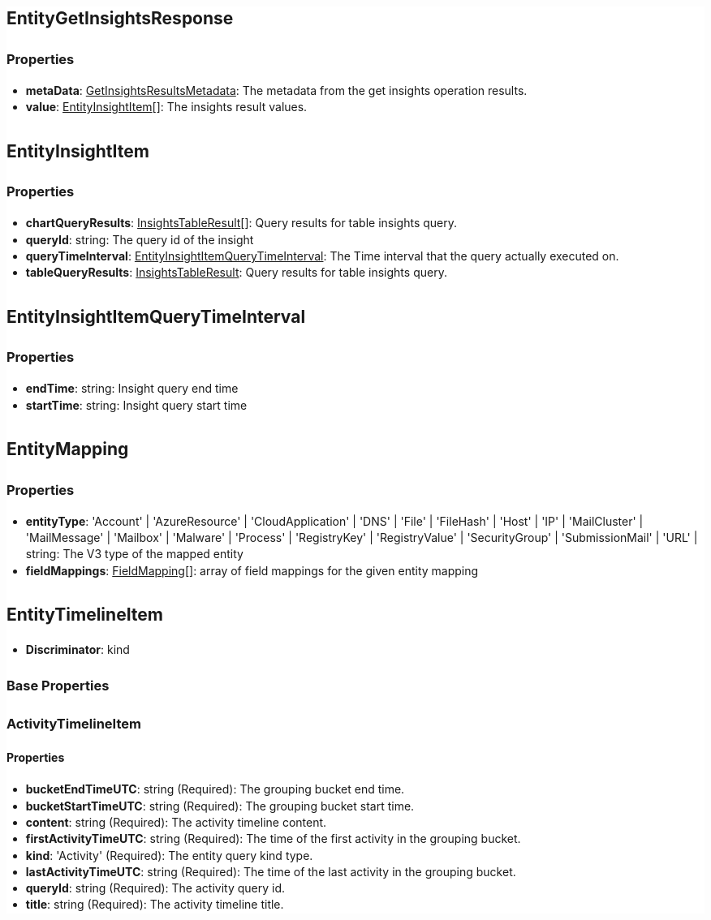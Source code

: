 ## EntityGetInsightsResponse
### Properties
* **metaData**: [GetInsightsResultsMetadata](#getinsightsresultsmetadata): The metadata from the get insights operation results.
* **value**: [EntityInsightItem](#entityinsightitem)[]: The insights result values.

## EntityInsightItem
### Properties
* **chartQueryResults**: [InsightsTableResult](#insightstableresult)[]: Query results for table insights query.
* **queryId**: string: The query id of the insight
* **queryTimeInterval**: [EntityInsightItemQueryTimeInterval](#entityinsightitemquerytimeinterval): The Time interval that the query actually executed on.
* **tableQueryResults**: [InsightsTableResult](#insightstableresult): Query results for table insights query.

## EntityInsightItemQueryTimeInterval
### Properties
* **endTime**: string: Insight query end time
* **startTime**: string: Insight query start time

## EntityMapping
### Properties
* **entityType**: 'Account' | 'AzureResource' | 'CloudApplication' | 'DNS' | 'File' | 'FileHash' | 'Host' | 'IP' | 'MailCluster' | 'MailMessage' | 'Mailbox' | 'Malware' | 'Process' | 'RegistryKey' | 'RegistryValue' | 'SecurityGroup' | 'SubmissionMail' | 'URL' | string: The V3 type of the mapped entity
* **fieldMappings**: [FieldMapping](#fieldmapping)[]: array of field mappings for the given entity mapping

## EntityTimelineItem
* **Discriminator**: kind

### Base Properties

### ActivityTimelineItem
#### Properties
* **bucketEndTimeUTC**: string (Required): The grouping bucket end time.
* **bucketStartTimeUTC**: string (Required): The grouping bucket start time.
* **content**: string (Required): The activity timeline content.
* **firstActivityTimeUTC**: string (Required): The time of the first activity in the grouping bucket.
* **kind**: 'Activity' (Required): The entity query kind type.
* **lastActivityTimeUTC**: string (Required): The time of the last activity in the grouping bucket.
* **queryId**: string (Required): The activity query id.
* **title**: string (Required): The activity timeline title.
